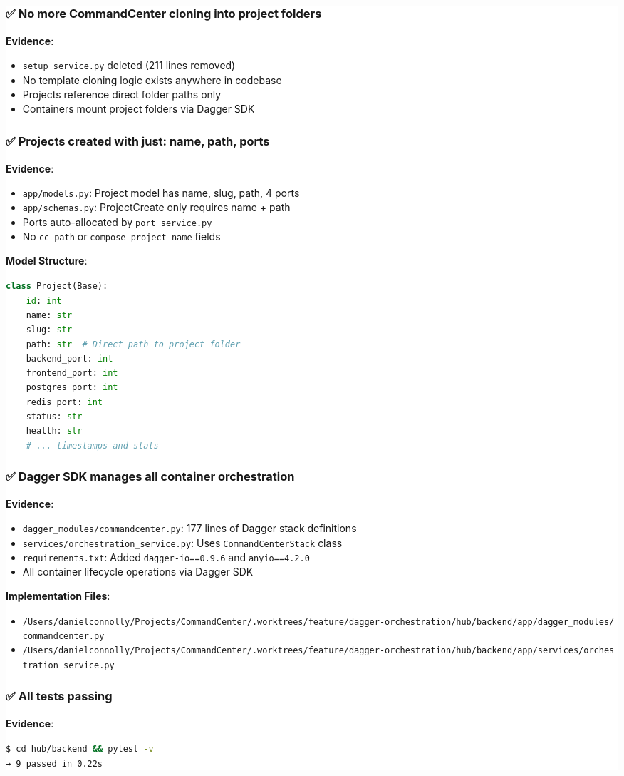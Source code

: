 ### ✅ No more CommandCenter cloning into project folders

**Evidence**:
- `setup_service.py` deleted (211 lines removed)
- No template cloning logic exists anywhere in codebase
- Projects reference direct folder paths only
- Containers mount project folders via Dagger SDK

### ✅ Projects created with just: name, path, ports

**Evidence**:
- `app/models.py`: Project model has name, slug, path, 4 ports
- `app/schemas.py`: ProjectCreate only requires name + path
- Ports auto-allocated by `port_service.py`
- No `cc_path` or `compose_project_name` fields

**Model Structure**:
```python
class Project(Base):
    id: int
    name: str
    slug: str
    path: str  # Direct path to project folder
    backend_port: int
    frontend_port: int
    postgres_port: int
    redis_port: int
    status: str
    health: str
    # ... timestamps and stats
```

### ✅ Dagger SDK manages all container orchestration

**Evidence**:
- `dagger_modules/commandcenter.py`: 177 lines of Dagger stack definitions
- `services/orchestration_service.py`: Uses `CommandCenterStack` class
- `requirements.txt`: Added `dagger-io==0.9.6` and `anyio==4.2.0`
- All container lifecycle operations via Dagger SDK

**Implementation Files**:
- `/Users/danielconnolly/Projects/CommandCenter/.worktrees/feature/dagger-orchestration/hub/backend/app/dagger_modules/commandcenter.py`
- `/Users/danielconnolly/Projects/CommandCenter/.worktrees/feature/dagger-orchestration/hub/backend/app/services/orchestration_service.py`

### ✅ All tests passing

**Evidence**:
```bash
$ cd hub/backend && pytest -v
→ 9 passed in 0.22s
```
